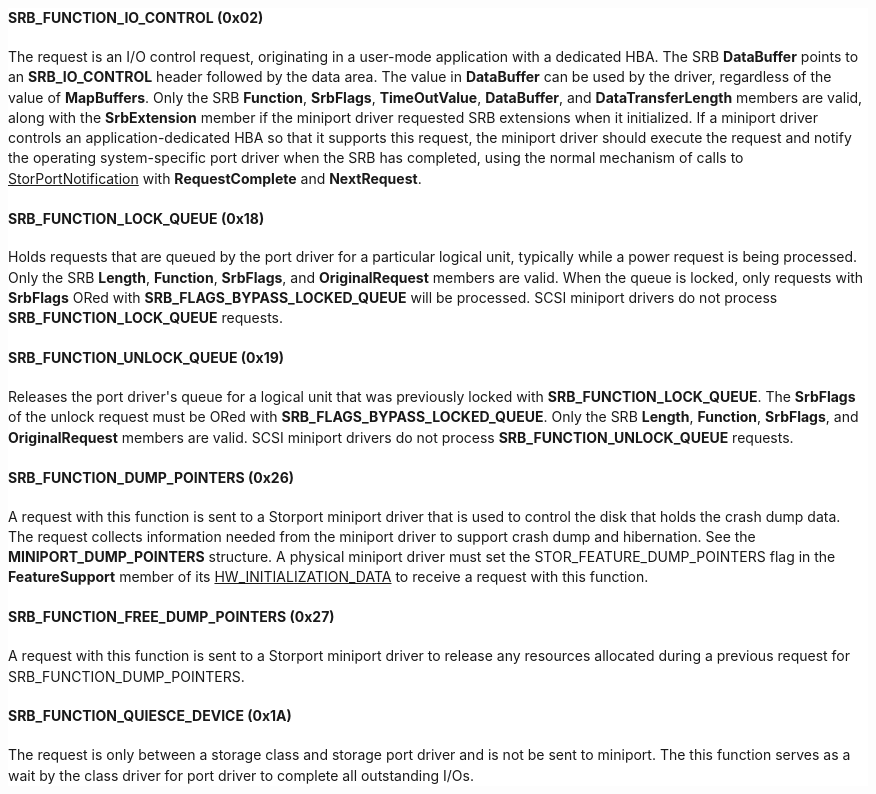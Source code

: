 

#### SRB_FUNCTION_IO_CONTROL (0x02)

The request is an I/O control request, originating in a user-mode application with a dedicated HBA. The SRB <b>DataBuffer</b> points to an <b>SRB_IO_CONTROL</b> header followed by the data area. The value in <b>DataBuffer</b> can be used by the driver, regardless of the value of <b>MapBuffers</b>. Only the SRB <b>Function</b>, <b>SrbFlags</b>, <b>TimeOutValue</b>, <b>DataBuffer</b>, and <b>DataTransferLength</b> members are valid, along with the <b>SrbExtension</b> member if the miniport driver requested SRB extensions when it initialized. If a miniport driver controls an application-dedicated HBA so that it supports this request, the miniport driver should execute the request and notify the operating system-specific port driver when the SRB has completed, using the normal mechanism of calls to <a href="https://docs.microsoft.com/windows-hardware/drivers/ddi/storport/nf-storport-storportnotification">StorPortNotification</a> with <b>RequestComplete</b> and <b>NextRequest</b>.



#### SRB_FUNCTION_LOCK_QUEUE (0x18)

Holds requests that are queued by the port driver for a particular logical unit, typically while a power request is being processed. Only the SRB <b>Length</b>, <b>Function</b>, <b>SrbFlags</b>, and <b>OriginalRequest</b> members are valid. When the queue is locked, only requests with <b>SrbFlags</b> ORed with <b>SRB_FLAGS_BYPASS_LOCKED_QUEUE</b> will be processed. SCSI miniport drivers do not process <b>SRB_FUNCTION_LOCK_QUEUE</b> requests. 



#### SRB_FUNCTION_UNLOCK_QUEUE (0x19)

Releases the port driver's queue for a logical unit that was previously locked with <b>SRB_FUNCTION_LOCK_QUEUE</b>. The <b>SrbFlags</b> of the unlock request must be ORed with <b>SRB_FLAGS_BYPASS_LOCKED_QUEUE</b>. Only the SRB <b>Length</b>, <b>Function</b>, <b>SrbFlags</b>, and <b>OriginalRequest</b> members are valid. SCSI miniport drivers do not process <b>SRB_FUNCTION_UNLOCK_QUEUE</b> requests.



#### SRB_FUNCTION_DUMP_POINTERS (0x26)

A request with this function is sent to a Storport miniport driver that is used to control the disk that holds the crash dump data. The request collects information needed from the miniport driver to support crash dump and hibernation. See the <b>MINIPORT_DUMP_POINTERS</b> structure. A physical miniport driver must set the STOR_FEATURE_DUMP_POINTERS flag in the <b>FeatureSupport</b> member of its <a href="https://docs.microsoft.com/windows-hardware/drivers/ddi/strmini/ns-strmini-_hw_initialization_data">HW_INITIALIZATION_DATA</a> to receive a request with this function.



#### SRB_FUNCTION_FREE_DUMP_POINTERS (0x27)

A request with this function is sent to a Storport miniport driver to release any resources allocated during a previous request for SRB_FUNCTION_DUMP_POINTERS.



#### SRB_FUNCTION_QUIESCE_DEVICE (0x1A)

The request is only between a storage class and storage port driver and is not be sent to miniport. The this function serves as a wait by the class driver for port driver to complete all outstanding I/Os.
